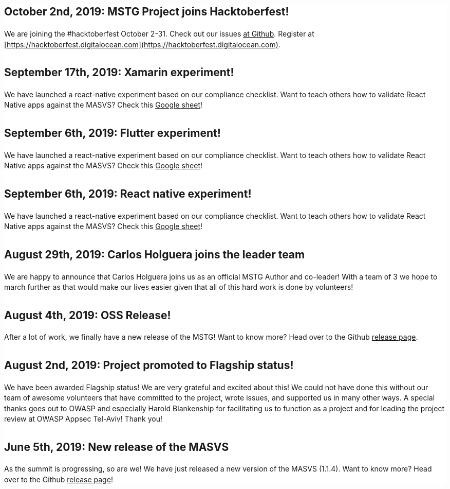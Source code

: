 ## October 2nd, 2019: MSTG Project joins Hacktoberfest!

We are joining the #hacktoberfest October 2-31. Check out our issues [at Github](https://github.com/OWASP/owasp-mstg/labels/Hacktoberfest). Register at [https://hacktoberfest.digitalocean.com](https://hacktoberfest.digitalocean.com).

## September 17th, 2019: Xamarin experiment!

We have launched a react-native experiment based on our compliance checklist. Want to teach others how to validate React Native apps against the MASVS? Check this [Google sheet](https://drive.google.com/open?id=1UL1yLRREJwXfe0HlrcX-IuvPYQM7lTtG)!

## September 6th, 2019: Flutter experiment!

We have launched a react-native experiment based on our compliance checklist. Want to teach others how to validate React Native apps against the MASVS? Check this [Google sheet](https://drive.google.com/open?id=1wHK3VI1cU1xmYrCu9yb5OHKUEeLIPSkC)!

## September 6th, 2019: React native experiment!

We have launched a react-native experiment based on our compliance checklist. Want to teach others how to validate React Native apps against the MASVS? Check this [Google sheet](https://drive.google.com/open?id=1P5FZ_Bup5eSPOmkePZA8cIpKGOKvngkN)!

## August 29th, 2019: Carlos Holguera joins the leader team

We are happy to announce that Carlos Holguera joins us as an official MSTG Author and co-leader! With a team of 3 we hope to march further as that would make our lives easier given that all of this hard work is done by volunteers!

## August 4th, 2019: OSS Release!

After a lot of work, we finally have a new release of the MSTG! Want to know more? Head over to the Github [release page](https://github.com/OWASP/owasp-mstg/releases).

## August 2nd, 2019: Project promoted to Flagship status!

We have been awarded Flagship status! We are very grateful and excited about this! We could not have done this without our team of awesome volunteers that have committed to the project, wrote issues, and supported us in many other ways. A special thanks goes out to OWASP and especially Harold Blankenship for facilitating us to function as a project and for leading the project review at OWASP Appsec Tel-Aviv! Thank you!

## June 5th, 2019: New release of the MASVS

As the summit is progressing, so are we! We have just released a new version of the MASVS (1.1.4). Want to know more? Head over to the Github [release page](https://github.com/OWASP/owasp-masvs/releases)!
